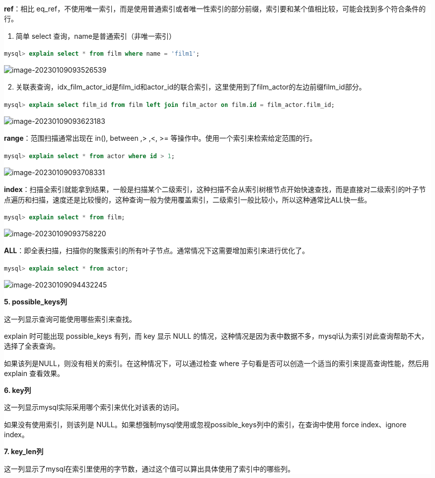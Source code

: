 **ref**：相比 eq_ref，不使用唯一索引，而是使用普通索引或者唯一性索引的部分前缀，索引要和某个值相比较，可能会找到多个符合条件的行。

1. 简单 select 查询，name是普通索引（非唯一索引）

```sql
mysql> explain select * from film where name = 'film1';
```

![image-20230109093526539](https://s2.loli.net/2023/01/09/B4C6va32W9seGnL.png)

2. 关联表查询，idx_film_actor_id是film_id和actor_id的联合索引，这里使用到了film_actor的左边前缀film_id部分。

```sql
mysql> explain select film_id from film left join film_actor on film.id = film_actor.film_id;
```

![image-20230109093623183](https://s2.loli.net/2023/01/09/zUjE2cYiCG7DJ9S.png)

**range**：范围扫描通常出现在 in(), between ,> ,<, >= 等操作中。使用一个索引来检索给定范围的行。

```sql
mysql> explain select * from actor where id > 1;
```

![image-20230109093708331](https://s2.loli.net/2023/01/09/aHqcwm9flRG8CUJ.png)

**index**：扫描全索引就能拿到结果，一般是扫描某个二级索引，这种扫描不会从索引树根节点开始快速查找，而是直接对二级索引的叶子节点遍历和扫描，速度还是比较慢的，这种查询一般为使用覆盖索引，二级索引一般比较小，所以这种通常比ALL快一些。

```sql
mysql> explain select * from film;
```

![image-20230109093758220](https://s2.loli.net/2023/01/09/cBm1Q5eaFzonCw9.png)

**ALL**：即全表扫描，扫描你的聚簇索引的所有叶子节点。通常情况下这需要增加索引来进行优化了。

```sql
mysql> explain select * from actor;
```

![image-20230109094432245](https://s2.loli.net/2023/01/09/rZf5xFvNLs6RElC.png)

**5. possible_keys列**

这一列显示查询可能使用哪些索引来查找。 

explain 时可能出现 possible_keys 有列，而 key 显示 NULL 的情况，这种情况是因为表中数据不多，mysql认为索引对此查询帮助不大，选择了全表查询。 

如果该列是NULL，则没有相关的索引。在这种情况下，可以通过检查 where 子句看是否可以创造一个适当的索引来提高查询性能，然后用 explain 查看效果。

**6. key列**

这一列显示mysql实际采用哪个索引来优化对该表的访问。

如果没有使用索引，则该列是 NULL。如果想强制mysql使用或忽视possible_keys列中的索引，在查询中使用 force index、ignore index。

**7. key_len列**

这一列显示了mysql在索引里使用的字节数，通过这个值可以算出具体使用了索引中的哪些列。 
